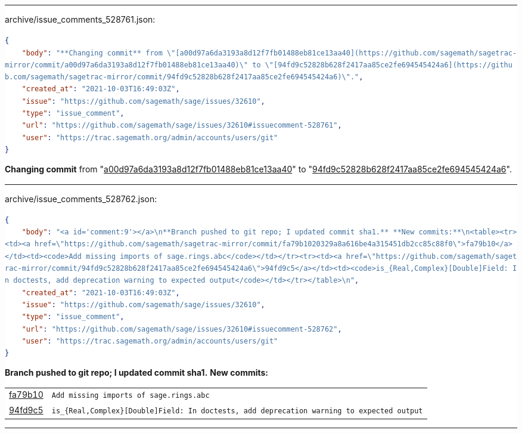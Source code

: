 

---

archive/issue_comments_528761.json:
```json
{
    "body": "**Changing commit** from \"[a00d97a6da3193a8d12f7fb01488eb81ce13aa40](https://github.com/sagemath/sagetrac-mirror/commit/a00d97a6da3193a8d12f7fb01488eb81ce13aa40)\" to \"[94fd9c52828b628f2417aa85ce2fe694545424a6](https://github.com/sagemath/sagetrac-mirror/commit/94fd9c52828b628f2417aa85ce2fe694545424a6)\".",
    "created_at": "2021-10-03T16:49:03Z",
    "issue": "https://github.com/sagemath/sage/issues/32610",
    "type": "issue_comment",
    "url": "https://github.com/sagemath/sage/issues/32610#issuecomment-528761",
    "user": "https://trac.sagemath.org/admin/accounts/users/git"
}
```

**Changing commit** from "[a00d97a6da3193a8d12f7fb01488eb81ce13aa40](https://github.com/sagemath/sagetrac-mirror/commit/a00d97a6da3193a8d12f7fb01488eb81ce13aa40)" to "[94fd9c52828b628f2417aa85ce2fe694545424a6](https://github.com/sagemath/sagetrac-mirror/commit/94fd9c52828b628f2417aa85ce2fe694545424a6)".



---

archive/issue_comments_528762.json:
```json
{
    "body": "<a id='comment:9'></a>\n**Branch pushed to git repo; I updated commit sha1.** **New commits:**\n<table><tr><td><a href=\"https://github.com/sagemath/sagetrac-mirror/commit/fa79b1020329a8a616be4a315451db2cc85c88f0\">fa79b10</a></td><td><code>Add missing imports of sage.rings.abc</code></td></tr><tr><td><a href=\"https://github.com/sagemath/sagetrac-mirror/commit/94fd9c52828b628f2417aa85ce2fe694545424a6\">94fd9c5</a></td><td><code>is_{Real,Complex}[Double]Field: In doctests, add deprecation warning to expected output</code></td></tr></table>\n",
    "created_at": "2021-10-03T16:49:03Z",
    "issue": "https://github.com/sagemath/sage/issues/32610",
    "type": "issue_comment",
    "url": "https://github.com/sagemath/sage/issues/32610#issuecomment-528762",
    "user": "https://trac.sagemath.org/admin/accounts/users/git"
}
```

<a id='comment:9'></a>
**Branch pushed to git repo; I updated commit sha1.** **New commits:**
<table><tr><td><a href="https://github.com/sagemath/sagetrac-mirror/commit/fa79b1020329a8a616be4a315451db2cc85c88f0">fa79b10</a></td><td><code>Add missing imports of sage.rings.abc</code></td></tr><tr><td><a href="https://github.com/sagemath/sagetrac-mirror/commit/94fd9c52828b628f2417aa85ce2fe694545424a6">94fd9c5</a></td><td><code>is_{Real,Complex}[Double]Field: In doctests, add deprecation warning to expected output</code></td></tr></table>




---
